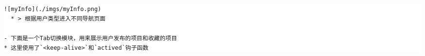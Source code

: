     ![myInfo](./imgs/myInfo.png)   
      * > 根据用户类型进入不同导航页面
    
    - 下面是一个Tab切换模块，用来展示用户发布的项目和收藏的项目
    * 这里使用了`<keep-alive>`和`actived`钩子函数  